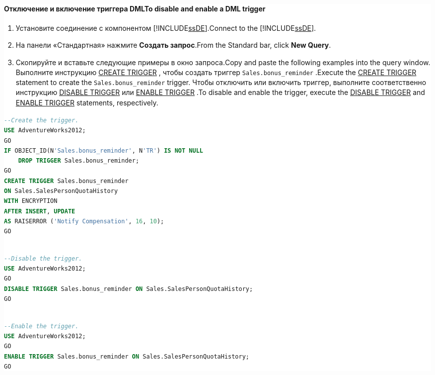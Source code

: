 #### <a name="to-disable-and-enable-a-dml-trigger"></a><span data-ttu-id="4cc02-145">Отключение и включение триггера DML</span><span class="sxs-lookup"><span data-stu-id="4cc02-145">To disable and enable a DML trigger</span></span>  
  
1.  <span data-ttu-id="4cc02-146">Установите соединение с компонентом [!INCLUDE[ssDE](../../includes/ssde-md.md)].</span><span class="sxs-lookup"><span data-stu-id="4cc02-146">Connect to the [!INCLUDE[ssDE](../../includes/ssde-md.md)].</span></span>  
  
2.  <span data-ttu-id="4cc02-147">На панели «Стандартная» нажмите **Создать запрос**.</span><span class="sxs-lookup"><span data-stu-id="4cc02-147">From the Standard bar, click **New Query**.</span></span>  
  
3.  <span data-ttu-id="4cc02-148">Скопируйте и вставьте следующие примеры в окно запроса.</span><span class="sxs-lookup"><span data-stu-id="4cc02-148">Copy and paste the following examples into the query window.</span></span> <span data-ttu-id="4cc02-149">Выполните инструкцию [CREATE TRIGGER](/sql/t-sql/statements/create-trigger-transact-sql) , чтобы создать триггер `Sales.bonus_reminder` .</span><span class="sxs-lookup"><span data-stu-id="4cc02-149">Execute the [CREATE TRIGGER](/sql/t-sql/statements/create-trigger-transact-sql) statement to create the `Sales.bonus_reminder` trigger.</span></span> <span data-ttu-id="4cc02-150">Чтобы отключить или включить триггер, выполните соответственно инструкцию [DISABLE TRIGGER](/sql/t-sql/statements/disable-trigger-transact-sql) или [ENABLE TRIGGER](/sql/t-sql/statements/enable-trigger-transact-sql) .</span><span class="sxs-lookup"><span data-stu-id="4cc02-150">To disable and enable the trigger, execute the [DISABLE TRIGGER](/sql/t-sql/statements/disable-trigger-transact-sql) and [ENABLE TRIGGER](/sql/t-sql/statements/enable-trigger-transact-sql) statements, respectively.</span></span>  
  
```sql  
--Create the trigger.  
USE AdventureWorks2012;  
GO  
IF OBJECT_ID(N'Sales.bonus_reminder', N'TR') IS NOT NULL  
    DROP TRIGGER Sales.bonus_reminder;  
GO  
CREATE TRIGGER Sales.bonus_reminder  
ON Sales.SalesPersonQuotaHistory  
WITH ENCRYPTION  
AFTER INSERT, UPDATE   
AS RAISERROR ('Notify Compensation', 16, 10);  
GO  
  
```  
  
```sql  
--Disable the trigger.  
USE AdventureWorks2012;  
GO  
DISABLE TRIGGER Sales.bonus_reminder ON Sales.SalesPersonQuotaHistory;  
GO  
  
```  
  
```sql  
--Enable the trigger.  
USE AdventureWorks2012;  
GO  
ENABLE TRIGGER Sales.bonus_reminder ON Sales.SalesPersonQuotaHistory;  
GO  
```  
  